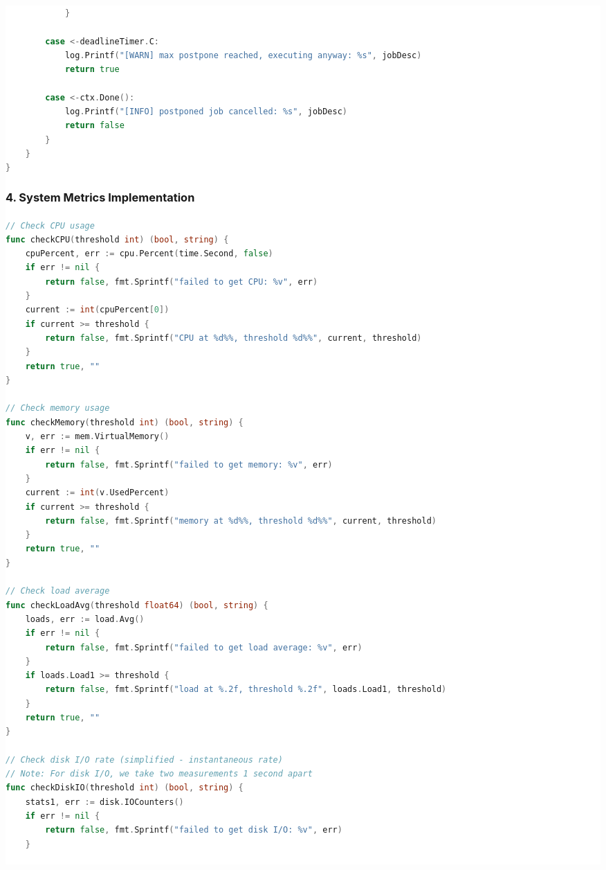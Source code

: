 ```go
            }
            
        case <-deadlineTimer.C:
            log.Printf("[WARN] max postpone reached, executing anyway: %s", jobDesc)
            return true
            
        case <-ctx.Done():
            log.Printf("[INFO] postponed job cancelled: %s", jobDesc)
            return false
        }
    }
}
```

### 4. System Metrics Implementation

```go
// Check CPU usage
func checkCPU(threshold int) (bool, string) {
    cpuPercent, err := cpu.Percent(time.Second, false)
    if err != nil {
        return false, fmt.Sprintf("failed to get CPU: %v", err)
    }
    current := int(cpuPercent[0])
    if current >= threshold {
        return false, fmt.Sprintf("CPU at %d%%, threshold %d%%", current, threshold)
    }
    return true, ""
}

// Check memory usage
func checkMemory(threshold int) (bool, string) {
    v, err := mem.VirtualMemory()
    if err != nil {
        return false, fmt.Sprintf("failed to get memory: %v", err)
    }
    current := int(v.UsedPercent)
    if current >= threshold {
        return false, fmt.Sprintf("memory at %d%%, threshold %d%%", current, threshold)
    }
    return true, ""
}

// Check load average
func checkLoadAvg(threshold float64) (bool, string) {
    loads, err := load.Avg()
    if err != nil {
        return false, fmt.Sprintf("failed to get load average: %v", err)
    }
    if loads.Load1 >= threshold {
        return false, fmt.Sprintf("load at %.2f, threshold %.2f", loads.Load1, threshold)
    }
    return true, ""
}

// Check disk I/O rate (simplified - instantaneous rate)
// Note: For disk I/O, we take two measurements 1 second apart
func checkDiskIO(threshold int) (bool, string) {
    stats1, err := disk.IOCounters()
    if err != nil {
        return false, fmt.Sprintf("failed to get disk I/O: %v", err)
    }
    
```